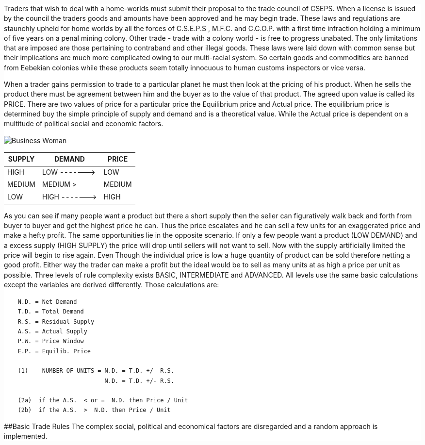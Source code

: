 Traders that wish to deal with a home-worlds must submit their proposal to the trade council of CSEPS. When a license is issued by the council the traders goods and amounts have been approved and he may begin trade. These laws and regulations are staunchly upheld for home worlds by all the forces of C.S.E.P.S , M.F.C. and C.C.O.P. with a first time infraction holding a minimum of five years on a penal mining colony. Other trade - trade with a colony world - is free to progress unabated. The only limitations that are imposed are those pertaining to contraband and other illegal goods. These laws were laid down with common sense but their implications are much more complicated owing to our multi-racial system. So certain goods and commodities are banned from Eebekian colonies while these products seem totally innocuous to human customs inspectors or vice versa.

When a trader gains permission to trade to a particular planet he must then look at the pricing of his product. When he sells the product there must be agreement between him and the buyer as to the value of that product. The agreed upon value is called its PRICE. There are two values of price for a particular price the Equilibrium price and Actual price. The equilibrium price is determined buy the simple principle of supply and demand and is a theoretical value. While the Actual price is dependent on a multitude of political social and economic factors.

![Business Woman](/images/BusinessWoman.jpg)</p>

|  SUPPLY          |  DEMAND                      |  PRICE    |
| ---------------- | ---------------------------- | --------- |
|  HIGH            |  LOW        ------->         |  LOW      |
|  MEDIUM          |  MEDIUM            >         |  MEDIUM   |
|  LOW             |  HIGH       ------->         |  HIGH     |

As you can see if many people want a product but there a short supply then the seller can figuratively walk back and forth from buyer to buyer and get the highest price he can. Thus the price escalates and he can sell a few units for an exaggerated price and make a hefty profit. The same opportunities lie in the opposite scenario. If only a few people want a product (LOW DEMAND) and a excess supply (HIGH SUPPLY) the price will drop until sellers will not want to sell. Now with the supply artificially limited the price will begin to rise again. Even Though the individual price is low a huge quantity of product can be sold therefore netting a good profit. Either way the trader can make a profit but the ideal would be to sell as many units at as high a price per unit as possible. Three levels of rule complexity exists BASIC, INTERMEDIATE and ADVANCED. All levels use the same basic calculations except the variables are derived differently. Those calculations are:<br>

        N.D. = Net Demand     
        T.D. = Total Demand   
        R.S. = Residual Supply
        A.S. = Actual Supply
        P.W. = Price Window  
        E.P. = Equilib. Price

        (1)    NUMBER OF UNITS = N.D. = T.D. +/- R.S.                               
                                 N.D. = T.D. +/- R.S.     

        (2a)  if the A.S.  < or =  N.D. then Price / Unit
        (2b)  if the A.S.  >  N.D. then Price / Unit                                

##Basic Trade Rules
The complex social, political and economical factors are disregarded and a random approach is implemented.
